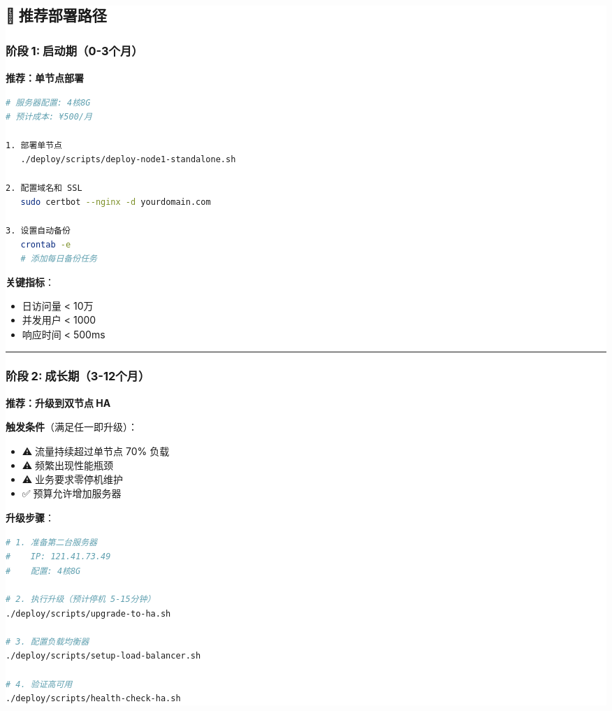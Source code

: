 ## 🚀 推荐部署路径

### 阶段 1: 启动期（0-3个月）

**推荐：单节点部署**

```bash
# 服务器配置: 4核8G
# 预计成本: ¥500/月

1. 部署单节点
   ./deploy/scripts/deploy-node1-standalone.sh

2. 配置域名和 SSL
   sudo certbot --nginx -d yourdomain.com

3. 设置自动备份
   crontab -e
   # 添加每日备份任务
```

**关键指标**：
- 日访问量 < 10万
- 并发用户 < 1000
- 响应时间 < 500ms

---

### 阶段 2: 成长期（3-12个月）

**推荐：升级到双节点 HA**

**触发条件**（满足任一即升级）：
- ⚠️ 流量持续超过单节点 70% 负载
- ⚠️ 频繁出现性能瓶颈
- ⚠️ 业务要求零停机维护
- ✅ 预算允许增加服务器

**升级步骤**：
```bash
# 1. 准备第二台服务器
#    IP: 121.41.73.49
#    配置: 4核8G

# 2. 执行升级（预计停机 5-15分钟）
./deploy/scripts/upgrade-to-ha.sh

# 3. 配置负载均衡器
./deploy/scripts/setup-load-balancer.sh

# 4. 验证高可用
./deploy/scripts/health-check-ha.sh
```
